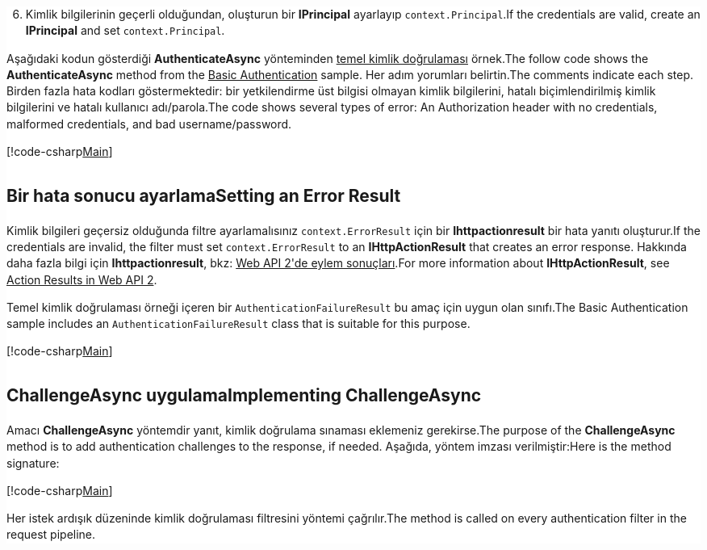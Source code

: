 6. <span data-ttu-id="7e416-180">Kimlik bilgilerinin geçerli olduğundan, oluşturun bir **IPrincipal** ayarlayıp `context.Principal`.</span><span class="sxs-lookup"><span data-stu-id="7e416-180">If the credentials are valid, create an **IPrincipal** and set `context.Principal`.</span></span>

<span data-ttu-id="7e416-181">Aşağıdaki kodun gösterdiği **AuthenticateAsync** yönteminden [temel kimlik doğrulaması](http://aspnet.codeplex.com/sourcecontrol/latest#Samples/WebApi/BasicAuthentication/ReadMe.txt) örnek.</span><span class="sxs-lookup"><span data-stu-id="7e416-181">The follow code shows the **AuthenticateAsync** method from the [Basic Authentication](http://aspnet.codeplex.com/sourcecontrol/latest#Samples/WebApi/BasicAuthentication/ReadMe.txt) sample.</span></span> <span data-ttu-id="7e416-182">Her adım yorumları belirtin.</span><span class="sxs-lookup"><span data-stu-id="7e416-182">The comments indicate each step.</span></span> <span data-ttu-id="7e416-183">Birden fazla hata kodları göstermektedir: bir yetkilendirme üst bilgisi olmayan kimlik bilgilerini, hatalı biçimlendirilmiş kimlik bilgilerini ve hatalı kullanıcı adı/parola.</span><span class="sxs-lookup"><span data-stu-id="7e416-183">The code shows several types of error: An Authorization header with no credentials, malformed credentials, and bad username/password.</span></span>

[!code-csharp[Main](authentication-filters/samples/sample5.cs)]

## <a name="setting-an-error-result"></a><span data-ttu-id="7e416-184">Bir hata sonucu ayarlama</span><span class="sxs-lookup"><span data-stu-id="7e416-184">Setting an Error Result</span></span>

<span data-ttu-id="7e416-185">Kimlik bilgileri geçersiz olduğunda filtre ayarlamalısınız `context.ErrorResult` için bir **Ihttpactionresult** bir hata yanıtı oluşturur.</span><span class="sxs-lookup"><span data-stu-id="7e416-185">If the credentials are invalid, the filter must set `context.ErrorResult` to an **IHttpActionResult** that creates an error response.</span></span> <span data-ttu-id="7e416-186">Hakkında daha fazla bilgi için **Ihttpactionresult**, bkz: [Web API 2'de eylem sonuçları](../getting-started-with-aspnet-web-api/action-results.md).</span><span class="sxs-lookup"><span data-stu-id="7e416-186">For more information about **IHttpActionResult**, see [Action Results in Web API 2](../getting-started-with-aspnet-web-api/action-results.md).</span></span>

<span data-ttu-id="7e416-187">Temel kimlik doğrulaması örneği içeren bir `AuthenticationFailureResult` bu amaç için uygun olan sınıfı.</span><span class="sxs-lookup"><span data-stu-id="7e416-187">The Basic Authentication sample includes an `AuthenticationFailureResult` class that is suitable for this purpose.</span></span>

[!code-csharp[Main](authentication-filters/samples/sample6.cs)]

## <a name="implementing-challengeasync"></a><span data-ttu-id="7e416-188">ChallengeAsync uygulama</span><span class="sxs-lookup"><span data-stu-id="7e416-188">Implementing ChallengeAsync</span></span>

<span data-ttu-id="7e416-189">Amacı **ChallengeAsync** yöntemdir yanıt, kimlik doğrulama sınaması eklemeniz gerekirse.</span><span class="sxs-lookup"><span data-stu-id="7e416-189">The purpose of the **ChallengeAsync** method is to add authentication challenges to the response, if needed.</span></span> <span data-ttu-id="7e416-190">Aşağıda, yöntem imzası verilmiştir:</span><span class="sxs-lookup"><span data-stu-id="7e416-190">Here is the method signature:</span></span>

[!code-csharp[Main](authentication-filters/samples/sample7.cs)]

<span data-ttu-id="7e416-191">Her istek ardışık düzeninde kimlik doğrulaması filtresini yöntemi çağrılır.</span><span class="sxs-lookup"><span data-stu-id="7e416-191">The method is called on every authentication filter in the request pipeline.</span></span>
